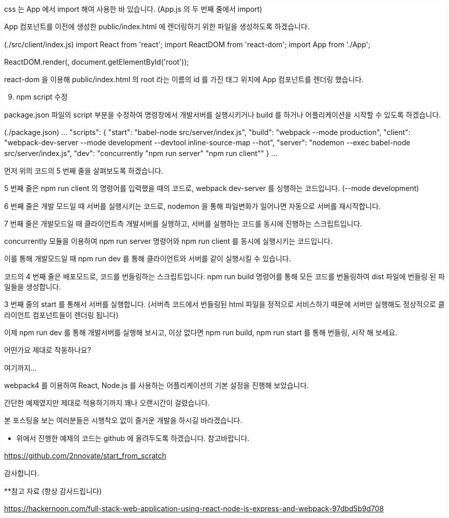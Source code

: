 css 는 App 에서 import 해여 사용한 바 있습니다. (App.js 의 두 번째 줄에서 import)

App 컴포넌트를 이전에 생성한 public/index.html 에 렌더링하기 위한 파일을 생성하도록 하겠습니다.

(./src/client/index.js)
import React from 'react';
import ReactDOM from 'react-dom';
import App from './App';
 
ReactDOM.render(<App />, document.getElementById('root'));

react-dom 을 이용해 public/index.html 의 root 라는 이름의 id 를 가진 태그 위치에 App 컴포넌트를 렌더링 했습니다.

9. npm script 수정

package.json 파일의 script 부분을 수정하여 명령창에서 개발서버를 실행시키거나 build 를 하거나 어플리케이션을 시작할 수 있도록 하겠습니다.

(./package.json)
...
  "scripts": {
    "start": "babel-node src/server/index.js",
    "build": "webpack --mode production",
    "client": "webpack-dev-server --mode development --devtool inline-source-map --hot",
    "server": "nodemon --exec babel-node src/server/index.js",
    "dev": "concurrently \"npm run server\" \"npm run client\""
  }
...

먼저 위의 코드의 5 번째 줄을 살펴보도록 하겠습니다.

5 번째 줄은 npm run client 의 명령어를 입력했을 때의 코드로, webpack dev-server 를 싱행하는 코드입니다. (--mode development)

6 번째 줄은 개발 모드일 때 서버를 실행시키는 코드로, nodemon 을 통해 파일변화가 일어나면 자동으로 서버를 재시작합니다.

7 번째 줄은 개발모드일 때 클라이언트측 개발서버를 실행하고, 서버를 실행하는 코드를 동시에 진행하는 스크립트입니다.

concurrently 모듈을 이용하여 npm run server 명령어와 npm run client 를 동시에 실행시키는 코드입니다.

이를 통해 개발모드일 때 npm run dev 를 통해 클라이언트와 서버를 같이 실행시킬 수 있습니다.

코드의 4 번째 줄은 배포모드로, 코드를 번들링하는 스크립트입니다. npm run build 명령어를 통해 모든 코드를 번들링하여 dist 파일에 번들링 된 파일들을 생성합니다.

3 번째 줄의 start 를 통해서 서버를 실행합니다. (서버측 코드에서 번들링된 html 파일을 정적으로 서비스하기 때문에 서버만 실행해도 정상적으로 클라이언트 컴포넌트들이 렌더링 됩니다)

이제 npm run dev 를 통해 개발서버를 실행해 보시고, 이상 없다면 npm run build, npm run start 를 통해 번들링, 시작 해 보세요.

어떤가요 제대로 작동하나요?

여기까지...

webpack4 를 이용하여 React, Node.js 를 사용하는 어플리케이션의 기본 설정을 진행해 보았습니다.

간단한 예제였지만 제대로 적용하기까지 꽤나 오랜시간이 걸렸습니다.

본 포스팅을 보는 여러분들은 시행착오 없이 즐거운 개발을 하시길 바라겠습니다.

* 위에서 진행한 예제의 코드는 github 에 올려두도록 하겠습니다. 참고바랍니다.

<https://github.com/2nnovate/start_from_scratch>

감사합니다.

**참고 자료 (항상 감사드립니다)

https://hackernoon.com/full-stack-web-application-using-react-node-js-express-and-webpack-97dbd5b9d708
